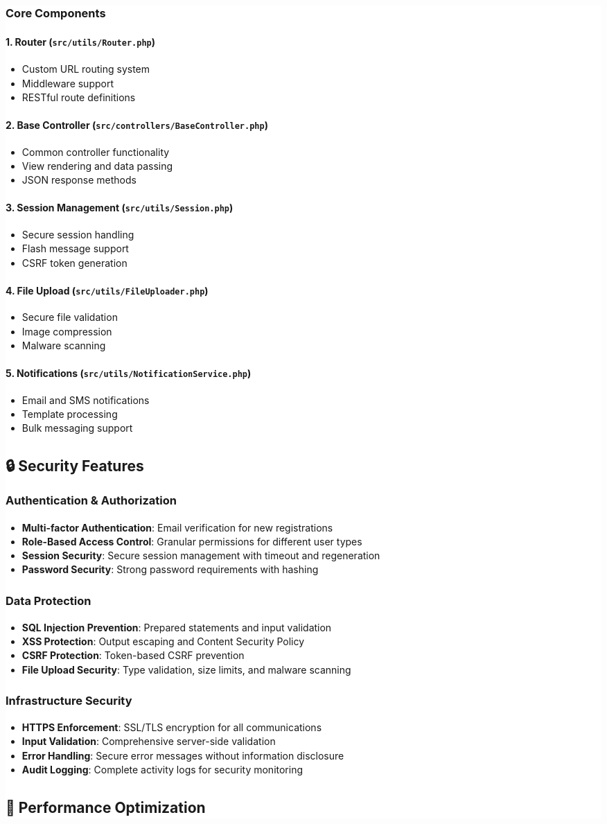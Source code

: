 ### Core Components

#### 1. Router (`src/utils/Router.php`)
- Custom URL routing system
- Middleware support
- RESTful route definitions

#### 2. Base Controller (`src/controllers/BaseController.php`)
- Common controller functionality
- View rendering and data passing
- JSON response methods

#### 3. Session Management (`src/utils/Session.php`)
- Secure session handling
- Flash message support
- CSRF token generation

#### 4. File Upload (`src/utils/FileUploader.php`)
- Secure file validation
- Image compression
- Malware scanning

#### 5. Notifications (`src/utils/NotificationService.php`)
- Email and SMS notifications
- Template processing
- Bulk messaging support

## 🔒 Security Features

### Authentication & Authorization
- **Multi-factor Authentication**: Email verification for new registrations
- **Role-Based Access Control**: Granular permissions for different user types
- **Session Security**: Secure session management with timeout and regeneration
- **Password Security**: Strong password requirements with hashing

### Data Protection
- **SQL Injection Prevention**: Prepared statements and input validation
- **XSS Protection**: Output escaping and Content Security Policy
- **CSRF Protection**: Token-based CSRF prevention
- **File Upload Security**: Type validation, size limits, and malware scanning

### Infrastructure Security
- **HTTPS Enforcement**: SSL/TLS encryption for all communications
- **Input Validation**: Comprehensive server-side validation
- **Error Handling**: Secure error messages without information disclosure
- **Audit Logging**: Complete activity logs for security monitoring

## 🚀 Performance Optimization
